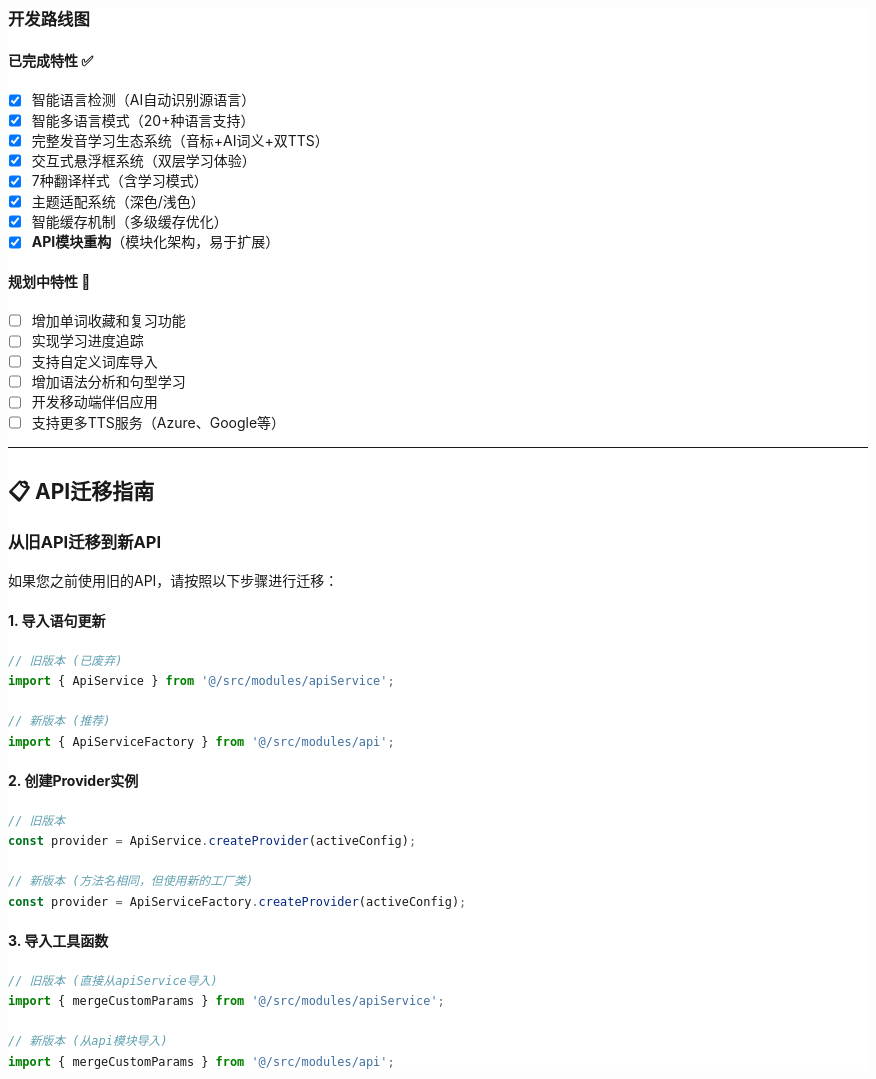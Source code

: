### 开发路线图

#### 已完成特性 ✅
- [x] 智能语言检测（AI自动识别源语言）
- [x] 智能多语言模式（20+种语言支持）
- [x] 完整发音学习生态系统（音标+AI词义+双TTS）
- [x] 交互式悬浮框系统（双层学习体验）
- [x] 7种翻译样式（含学习模式）
- [x] 主题适配系统（深色/浅色）
- [x] 智能缓存机制（多级缓存优化）
- [x] **API模块重构**（模块化架构，易于扩展）

#### 规划中特性 🚀
- [ ] 增加单词收藏和复习功能
- [ ] 实现学习进度追踪
- [ ] 支持自定义词库导入
- [ ] 增加语法分析和句型学习
- [ ] 开发移动端伴侣应用
- [ ] 支持更多TTS服务（Azure、Google等）

---

## 📋 API迁移指南

### 从旧API迁移到新API

如果您之前使用旧的API，请按照以下步骤进行迁移：

#### 1. 导入语句更新

```typescript
// 旧版本 (已废弃)
import { ApiService } from '@/src/modules/apiService';

// 新版本 (推荐)
import { ApiServiceFactory } from '@/src/modules/api';
```

#### 2. 创建Provider实例

```typescript
// 旧版本
const provider = ApiService.createProvider(activeConfig);

// 新版本 (方法名相同，但使用新的工厂类)
const provider = ApiServiceFactory.createProvider(activeConfig);
```

#### 3. 导入工具函数

```typescript
// 旧版本 (直接从apiService导入)
import { mergeCustomParams } from '@/src/modules/apiService';

// 新版本 (从api模块导入)
import { mergeCustomParams } from '@/src/modules/api';
```
